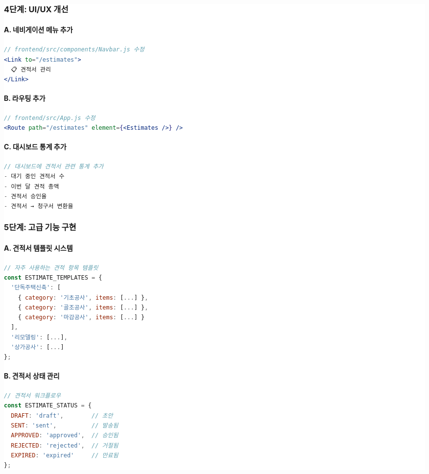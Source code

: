 ### 4단계: UI/UX 개선

#### A. 네비게이션 메뉴 추가
```jsx
// frontend/src/components/Navbar.js 수정
<Link to="/estimates">
  📋 견적서 관리
</Link>
```

#### B. 라우팅 추가
```jsx
// frontend/src/App.js 수정
<Route path="/estimates" element={<Estimates />} />
```

#### C. 대시보드 통계 추가
```jsx
// 대시보드에 견적서 관련 통계 추가
- 대기 중인 견적서 수
- 이번 달 견적 총액
- 견적서 승인율
- 견적서 → 청구서 변환율
```

### 5단계: 고급 기능 구현

#### A. 견적서 템플릿 시스템
```javascript
// 자주 사용하는 견적 항목 템플릿
const ESTIMATE_TEMPLATES = {
  '단독주택신축': [
    { category: '기초공사', items: [...] },
    { category: '골조공사', items: [...] },
    { category: '마감공사', items: [...] }
  ],
  '리모델링': [...],
  '상가공사': [...]
};
```

#### B. 견적서 상태 관리
```javascript
// 견적서 워크플로우
const ESTIMATE_STATUS = {
  DRAFT: 'draft',        // 초안
  SENT: 'sent',          // 발송됨
  APPROVED: 'approved',  // 승인됨
  REJECTED: 'rejected',  // 거절됨
  EXPIRED: 'expired'     // 만료됨
};
```
